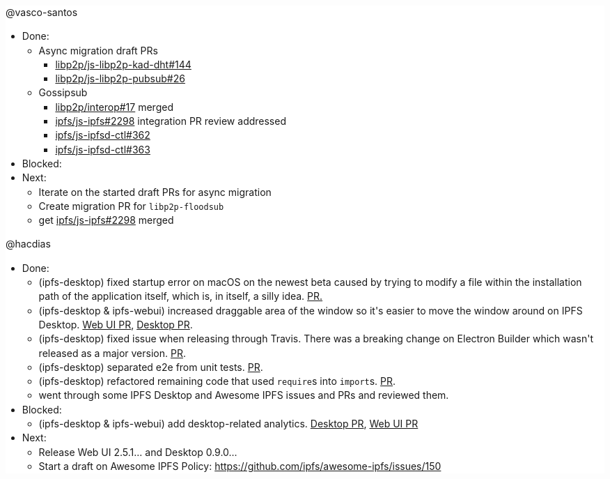 @vasco-santos
  - Done:
    - Async migration draft PRs
      - [libp2p/js-libp2p-kad-dht#144](https://github.com/libp2p/js-libp2p-kad-dht/pull/144)
      - [libp2p/js-libp2p-pubsub#26](https://github.com/libp2p/js-libp2p-pubsub/pull/26)
    - Gossipsub
      - [libp2p/interop#17](https://github.com/libp2p/interop/pull/17) merged
      - [ipfs/js-ipfs#2298](https://github.com/ipfs/js-ipfs/pull/2298) integration PR review addressed
      - [ipfs/js-ipfsd-ctl#362](https://github.com/ipfs/js-ipfsd-ctl/pull/362)
      - [ipfs/js-ipfsd-ctl#363](https://github.com/ipfs/js-ipfsd-ctl/pull/363)
  - Blocked:
  - Next:
    - Iterate on the started draft PRs for async migration
    - Create migration PR for `libp2p-floodsub`
    - get [ipfs/js-ipfs#2298](https://github.com/ipfs/js-ipfs/pull/2298) merged

@hacdias

- Done:
    - (ipfs-desktop) fixed startup error on macOS on the newest beta caused by trying to modify a file within the installation path of the application itself, which is, in itself, a silly idea. [PR.](https://github.com/ipfs-shipyard/ipfs-desktop/pull/1079)
    - (ipfs-desktop & ipfs-webui) increased draggable area of the window so it's easier to move the window around on IPFS Desktop. [Web UI PR](https://github.com/ipfs-shipyard/ipfs-webui/pull/1138), [Desktop PR](https://github.com/ipfs-shipyard/ipfs-desktop/pull/1071).
    - (ipfs-desktop) fixed issue when releasing through Travis. There was a breaking change on Electron Builder which wasn't released as a major version. [PR](https://github.com/ipfs-shipyard/ipfs-desktop/pull/1069).
    - (ipfs-desktop) separated e2e from unit tests. [PR](https://github.com/ipfs-shipyard/ipfs-desktop/pull/1070).
    - (ipfs-desktop) refactored remaining code that used `require`s into `import`s. [PR](https://github.com/ipfs-shipyard/ipfs-desktop/pull/1072).
    - went through some IPFS Desktop and Awesome IPFS issues and PRs and reviewed them.
- Blocked:
    - (ipfs-desktop & ipfs-webui) add desktop-related analytics. [Desktop PR](https://github.com/ipfs-shipyard/ipfs-desktop/pull/1068), [Web UI PR](https://github.com/ipfs-shipyard/ipfs-webui/pull/1136)
- Next:
    - Release Web UI 2.5.1... and Desktop 0.9.0...
    - Start a draft on Awesome IPFS Policy: https://github.com/ipfs/awesome-ipfs/issues/150
